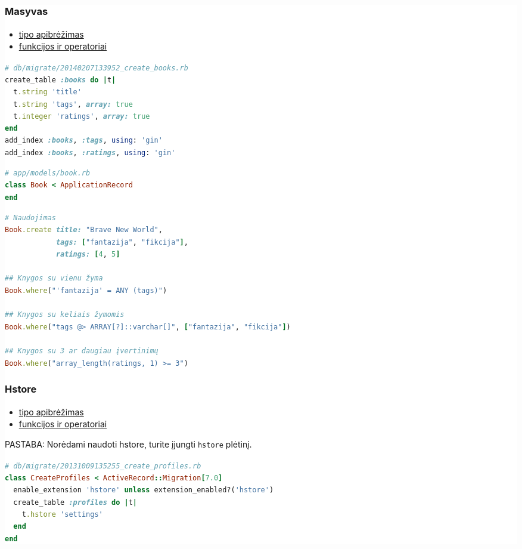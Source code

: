 ### Masyvas

* [tipo apibrėžimas](https://www.postgresql.org/docs/current/static/arrays.html)
* [funkcijos ir operatoriai](https://www.postgresql.org/docs/current/static/functions-array.html)

```ruby
# db/migrate/20140207133952_create_books.rb
create_table :books do |t|
  t.string 'title'
  t.string 'tags', array: true
  t.integer 'ratings', array: true
end
add_index :books, :tags, using: 'gin'
add_index :books, :ratings, using: 'gin'
```

```ruby
# app/models/book.rb
class Book < ApplicationRecord
end
```

```ruby
# Naudojimas
Book.create title: "Brave New World",
            tags: ["fantazija", "fikcija"],
            ratings: [4, 5]

## Knygos su vienu žyma
Book.where("'fantazija' = ANY (tags)")

## Knygos su keliais žymomis
Book.where("tags @> ARRAY[?]::varchar[]", ["fantazija", "fikcija"])

## Knygos su 3 ar daugiau įvertinimų
Book.where("array_length(ratings, 1) >= 3")
```

### Hstore

* [tipo apibrėžimas](https://www.postgresql.org/docs/current/static/hstore.html)
* [funkcijos ir operatoriai](https://www.postgresql.org/docs/current/static/hstore.html#id-1.11.7.26.5)

PASTABA: Norėdami naudoti hstore, turite įjungti `hstore` plėtinį.

```ruby
# db/migrate/20131009135255_create_profiles.rb
class CreateProfiles < ActiveRecord::Migration[7.0]
  enable_extension 'hstore' unless extension_enabled?('hstore')
  create_table :profiles do |t|
    t.hstore 'settings'
  end
end
```
